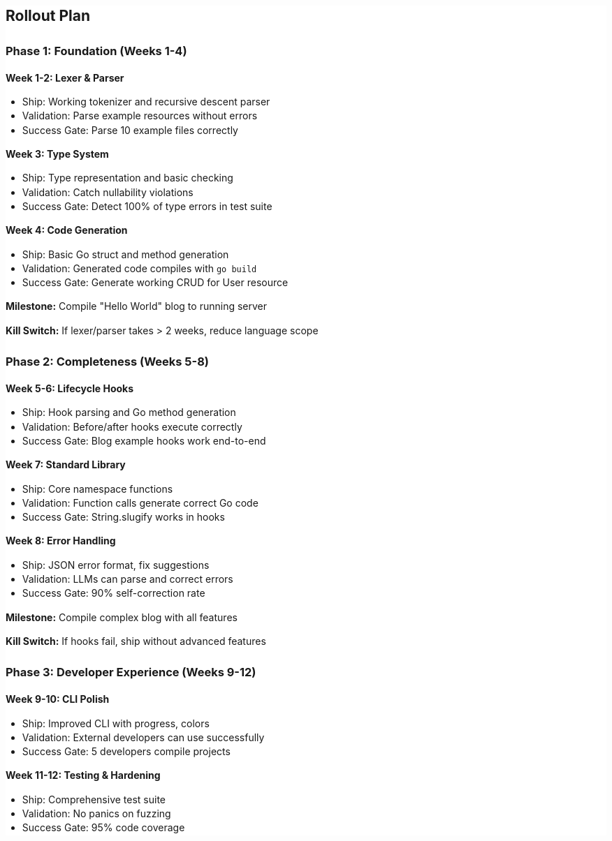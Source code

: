 
## Rollout Plan

### Phase 1: Foundation (Weeks 1-4)

**Week 1-2: Lexer & Parser**
- Ship: Working tokenizer and recursive descent parser
- Validation: Parse example resources without errors
- Success Gate: Parse 10 example files correctly

**Week 3: Type System**
- Ship: Type representation and basic checking
- Validation: Catch nullability violations
- Success Gate: Detect 100% of type errors in test suite

**Week 4: Code Generation**
- Ship: Basic Go struct and method generation
- Validation: Generated code compiles with `go build`
- Success Gate: Generate working CRUD for User resource

**Milestone:** Compile "Hello World" blog to running server

**Kill Switch:** If lexer/parser takes > 2 weeks, reduce language scope

### Phase 2: Completeness (Weeks 5-8)

**Week 5-6: Lifecycle Hooks**
- Ship: Hook parsing and Go method generation
- Validation: Before/after hooks execute correctly
- Success Gate: Blog example hooks work end-to-end

**Week 7: Standard Library**
- Ship: Core namespace functions
- Validation: Function calls generate correct Go code
- Success Gate: String.slugify works in hooks

**Week 8: Error Handling**
- Ship: JSON error format, fix suggestions
- Validation: LLMs can parse and correct errors
- Success Gate: 90% self-correction rate

**Milestone:** Compile complex blog with all features

**Kill Switch:** If hooks fail, ship without advanced features

### Phase 3: Developer Experience (Weeks 9-12)

**Week 9-10: CLI Polish**
- Ship: Improved CLI with progress, colors
- Validation: External developers can use successfully
- Success Gate: 5 developers compile projects

**Week 11-12: Testing & Hardening**
- Ship: Comprehensive test suite
- Validation: No panics on fuzzing
- Success Gate: 95% code coverage
